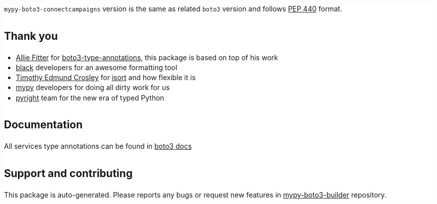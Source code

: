 `mypy-boto3-connectcampaigns` version is the same as related `boto3` version
and follows [PEP 440](https://www.python.org/dev/peps/pep-0440/) format.

<a id="thank-you"></a>

## Thank you

- [Allie Fitter](https://github.com/alliefitter) for
  [boto3-type-annotations](https://pypi.org/project/boto3-type-annotations/),
  this package is based on top of his work
- [black](https://github.com/psf/black) developers for an awesome formatting
  tool
- [Timothy Edmund Crosley](https://github.com/timothycrosley) for
  [isort](https://github.com/PyCQA/isort) and how flexible it is
- [mypy](https://github.com/python/mypy) developers for doing all dirty work
  for us
- [pyright](https://github.com/microsoft/pyright) team for the new era of typed
  Python

<a id="documentation"></a>

## Documentation

All services type annotations can be found in
[boto3 docs](https://youtype.github.io/boto3_stubs_docs/mypy_boto3_connectcampaigns/)

<a id="support-and-contributing"></a>

## Support and contributing

This package is auto-generated. Please reports any bugs or request new features
in [mypy-boto3-builder](https://github.com/youtype/mypy_boto3_builder/issues/)
repository.
